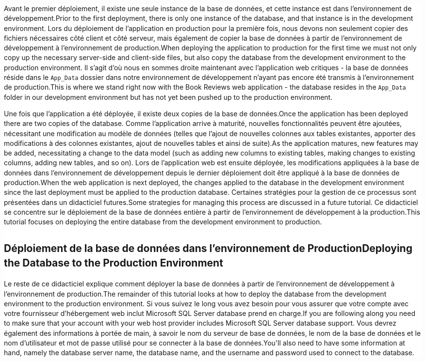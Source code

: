 <span data-ttu-id="c2cec-160">Avant le premier déploiement, il existe une seule instance de la base de données, et cette instance est dans l’environnement de développement.</span><span class="sxs-lookup"><span data-stu-id="c2cec-160">Prior to the first deployment, there is only one instance of the database, and that instance is in the development environment.</span></span> <span data-ttu-id="c2cec-161">Lors du déploiement de l’application en production pour la première fois, nous devons non seulement copier des fichiers nécessaires côté client et côté serveur, mais également de copier la base de données à partir de l’environnement de développement à l’environnement de production.</span><span class="sxs-lookup"><span data-stu-id="c2cec-161">When deploying the application to production for the first time we must not only copy up the necessary server-side and client-side files, but also copy the database from the development environment to the production environment.</span></span> <span data-ttu-id="c2cec-162">Il s’agit d’où nous en sommes droite maintenant avec l’application web critiques - la base de données réside dans le `App_Data` dossier dans notre environnement de développement n’ayant pas encore été transmis à l’environnement de production.</span><span class="sxs-lookup"><span data-stu-id="c2cec-162">This is where we stand right now with the Book Reviews web application - the database resides in the `App_Data` folder in our development environment but has not yet been pushed up to the production environment.</span></span>

<span data-ttu-id="c2cec-163">Une fois que l’application a été déployée, il existe deux copies de la base de données.</span><span class="sxs-lookup"><span data-stu-id="c2cec-163">Once the application has been deployed there are two copies of the database.</span></span> <span data-ttu-id="c2cec-164">Comme l’application arrive à maturité, nouvelles fonctionnalités peuvent être ajoutées, nécessitant une modification au modèle de données (telles que l’ajout de nouvelles colonnes aux tables existantes, apporter des modifications à des colonnes existantes, ajout de nouvelles tables et ainsi de suite).</span><span class="sxs-lookup"><span data-stu-id="c2cec-164">As the application matures, new features may be added, necessitating a change to the data model (such as adding new columns to existing tables, making changes to existing columns, adding new tables, and so on).</span></span> <span data-ttu-id="c2cec-165">Lors de l’application web est ensuite déployée, les modifications appliquées à la base de données dans l’environnement de développement depuis le dernier déploiement doit être appliqué à la base de données de production.</span><span class="sxs-lookup"><span data-stu-id="c2cec-165">When the web application is next deployed, the changes applied to the database in the development environment since the last deployment must be applied to the production database.</span></span> <span data-ttu-id="c2cec-166">Certaines stratégies pour la gestion de ce processus sont présentées dans un didacticiel futures.</span><span class="sxs-lookup"><span data-stu-id="c2cec-166">Some strategies for managing this process are discussed in a future tutorial.</span></span> <span data-ttu-id="c2cec-167">Ce didacticiel se concentre sur le déploiement de la base de données entière à partir de l’environnement de développement à la production.</span><span class="sxs-lookup"><span data-stu-id="c2cec-167">This tutorial focuses on deploying the entire database from the development environment to production.</span></span>

## <a name="deploying-the-database-to-the-production-environment"></a><span data-ttu-id="c2cec-168">Déploiement de la base de données dans l’environnement de Production</span><span class="sxs-lookup"><span data-stu-id="c2cec-168">Deploying the Database to the Production Environment</span></span>

<span data-ttu-id="c2cec-169">Le reste de ce didacticiel explique comment déployer la base de données à partir de l’environnement de développement à l’environnement de production.</span><span class="sxs-lookup"><span data-stu-id="c2cec-169">The remainder of this tutorial looks at how to deploy the database from the development environment to the production environment.</span></span> <span data-ttu-id="c2cec-170">Si vous suivez le long vous avez besoin pour vous assurer que votre compte avec votre fournisseur d’hébergement web inclut Microsoft SQL Server database prend en charge.</span><span class="sxs-lookup"><span data-stu-id="c2cec-170">If you are following along you need to make sure that your account with your web host provider includes Microsoft SQL Server database support.</span></span> <span data-ttu-id="c2cec-171">Vous devrez également des informations à portée de main, à savoir le nom du serveur de base de données, le nom de la base de données et le nom d’utilisateur et mot de passe utilisé pour se connecter à la base de données.</span><span class="sxs-lookup"><span data-stu-id="c2cec-171">You'll also need to have some information at hand, namely the database server name, the database name, and the username and password used to connect to the database.</span></span>
